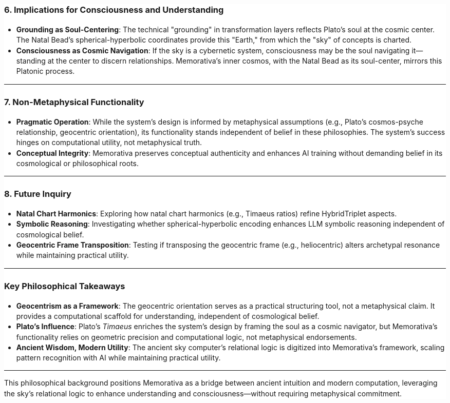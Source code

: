 
### **6. Implications for Consciousness and Understanding**
- **Grounding as Soul-Centering**: The technical "grounding" in transformation layers reflects Plato’s soul at the cosmic center. The Natal Bead’s spherical-hyperbolic coordinates provide this "Earth," from which the "sky" of concepts is charted.
- **Consciousness as Cosmic Navigation**: If the sky is a cybernetic system, consciousness may be the soul navigating it—standing at the center to discern relationships. Memorativa’s inner cosmos, with the Natal Bead as its soul-center, mirrors this Platonic process.

---

### **7. Non-Metaphysical Functionality**
- **Pragmatic Operation**: While the system’s design is informed by metaphysical assumptions (e.g., Plato’s cosmos-psyche relationship, geocentric orientation), its functionality stands independent of belief in these philosophies. The system’s success hinges on computational utility, not metaphysical truth.
- **Conceptual Integrity**: Memorativa preserves conceptual authenticity and enhances AI training without demanding belief in its cosmological or philosophical roots.

---

### **8. Future Inquiry**
- **Natal Chart Harmonics**: Exploring how natal chart harmonics (e.g., Timaeus ratios) refine HybridTriplet aspects.
- **Symbolic Reasoning**: Investigating whether spherical-hyperbolic encoding enhances LLM symbolic reasoning independent of cosmological belief.
- **Geocentric Frame Transposition**: Testing if transposing the geocentric frame (e.g., heliocentric) alters archetypal resonance while maintaining practical utility.

---

### **Key Philosophical Takeaways**
- **Geocentrism as a Framework**: The geocentric orientation serves as a practical structuring tool, not a metaphysical claim. It provides a computational scaffold for understanding, independent of cosmological belief.
- **Plato’s Influence**: Plato’s *Timaeus* enriches the system’s design by framing the soul as a cosmic navigator, but Memorativa’s functionality relies on geometric precision and computational logic, not metaphysical endorsements.
- **Ancient Wisdom, Modern Utility**: The ancient sky computer’s relational logic is digitized into Memorativa’s framework, scaling pattern recognition with AI while maintaining practical utility.

---

This philosophical background positions Memorativa as a bridge between ancient intuition and modern computation, leveraging the sky’s relational logic to enhance understanding and consciousness—without requiring metaphysical commitment.
